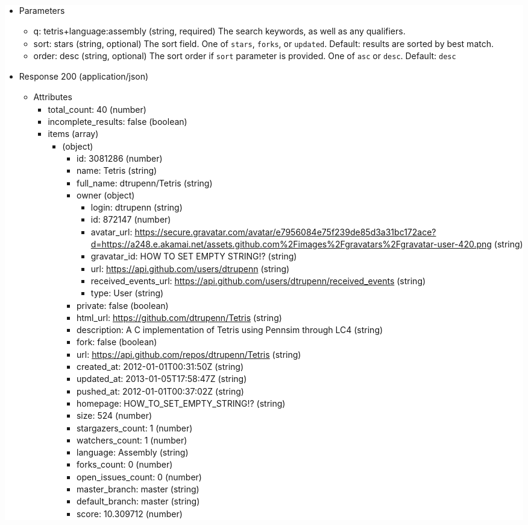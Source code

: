 + Parameters
    + q: tetris+language:assembly (string, required) The search keywords, as well as any qualifiers.
    + sort: stars (string, optional) The sort field. One of ```stars```, ```forks```, or ```updated```. Default: results are sorted by best match.
    + order: desc (string, optional) The sort order if ```sort``` parameter is provided. One of ```asc``` or ```desc```. Default: ```desc```

+ Response 200 (application/json)
    + Attributes
        + total_count: 40 (number)
        + incomplete_results: false (boolean)
        + items (array)
            + (object)
                + id: 3081286 (number)
                + name: Tetris (string)
                + full_name: dtrupenn/Tetris (string)
                + owner (object)
                    + login: dtrupenn (string)
                    + id: 872147 (number)
                    + avatar_url: https://secure.gravatar.com/avatar/e7956084e75f239de85d3a31bc172ace?d=https://a248.e.akamai.net/assets.github.com%2Fimages%2Fgravatars%2Fgravatar-user-420.png (string)
                    + gravatar_id: HOW TO SET EMPTY STRING!? (string)
                    + url: https://api.github.com/users/dtrupenn (string)
                    + received_events_url: https://api.github.com/users/dtrupenn/received_events (string)
                    + type: User (string)
                + private: false (boolean)
                + html_url: https://github.com/dtrupenn/Tetris (string)
                + description: A C implementation of Tetris using Pennsim through LC4 (string)
                + fork: false (boolean)
                + url: https://api.github.com/repos/dtrupenn/Tetris (string)
                + created_at: 2012-01-01T00:31:50Z (string)
                + updated_at: 2013-01-05T17:58:47Z (string)
                + pushed_at: 2012-01-01T00:37:02Z (string)
                + homepage: HOW_TO_SET_EMPTY_STRING!? (string)
                + size: 524 (number)
                + stargazers_count: 1 (number)
                + watchers_count: 1 (number)
                + language: Assembly (string)
                + forks_count: 0 (number)
                + open_issues_count: 0 (number)
                + master_branch: master (string)
                + default_branch: master (string)
                + score: 10.309712 (number)
